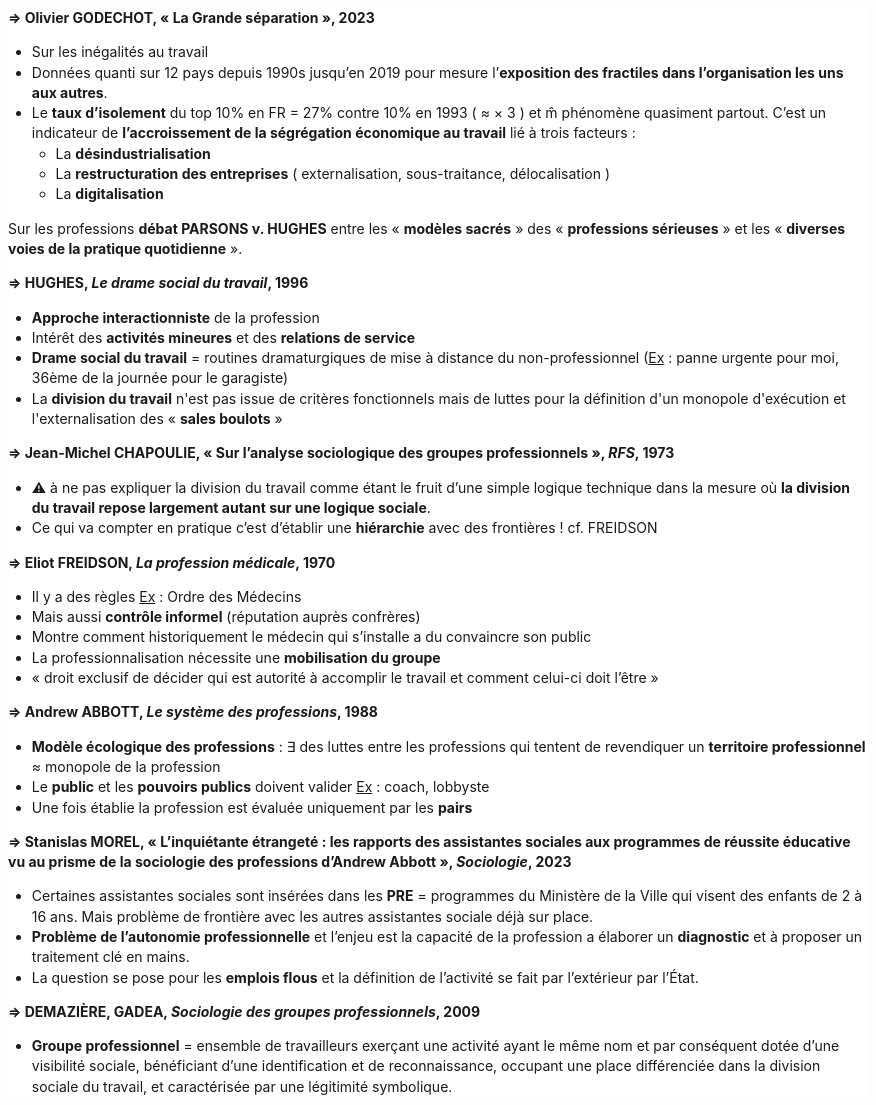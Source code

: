 **⇒ Olivier GODECHOT, « La Grande séparation », 2023** 
- Sur les inégalités au travail 
- Données quanti sur 12 pays depuis 1990s jusqu’en 2019 pour mesure l’**exposition des fractiles dans l’organisation les uns aux autres**. 
- Le **taux d’isolement** du top 10% en FR = 27% contre 10% en 1993 ( ≈ × 3 ) et m̂ phénomène quasiment partout. C’est un indicateur de **l’accroissement de la ségrégation économique au travail** lié à trois facteurs : 
	- La **désindustrialisation** 
	- La **restructuration des entreprises** ( externalisation, sous-traitance, délocalisation )
	- La **digitalisation** 

Sur les professions **débat PARSONS v. HUGHES** entre les « **modèles sacrés** » des « **professions sérieuses** » et les « **diverses voies de la pratique quotidienne** ». 

**⇒ HUGHES, *Le drame social du travail*, 1996**
- **Approche interactionniste** de la profession 
- Intérêt des **activités mineures** et des **relations de service** 
- **Drame social du travail** = routines dramaturgiques de mise à distance du non-professionnel (<u>Ex</u> : panne urgente pour moi, 36ème de la journée pour le garagiste)   
- La **division du travail** n'est pas issue de critères fonctionnels mais de luttes pour la définition d'un monopole d'exécution et l'externalisation des « **sales boulots** »

**⇒ Jean-Michel CHAPOULIE, « Sur l’analyse sociologique des groupes professionnels », *RFS*, 1973**
- ⚠ à ne pas expliquer la division du travail comme étant le fruit d’une simple logique technique dans la mesure où **la division du travail repose largement autant sur une logique sociale**. 
- Ce qui va compter en pratique c’est d’établir une **hiérarchie** avec des frontières ! cf. FREIDSON 

**⇒ Eliot FREIDSON, *La profession médicale*, 1970**
- Il y a des règles <u>Ex</u> : Ordre des Médecins 
- Mais aussi **contrôle informel** (réputation auprès confrères)
- Montre comment historiquement le médecin qui s’installe a du convaincre son public
- La professionnalisation nécessite une **mobilisation du groupe**
- « droit exclusif de décider qui est autorité à accomplir le travail et comment celui-ci doit l’être » 

**⇒ Andrew ABBOTT, *Le système des professions*, 1988**
- **Modèle écologique des professions** : ∃ des luttes entre les professions qui tentent de revendiquer un **territoire professionnel** ≈ monopole de la profession 
- Le **public** et les **pouvoirs publics** doivent valider <u>Ex</u> : coach, lobbyste 
- Une fois établie la profession est évaluée uniquement par les **pairs** 

**⇒ Stanislas MOREL, « L’inquiétante étrangeté : les rapports des assistantes sociales aux programmes de réussite éducative vu au prisme de la sociologie des professions d’Andrew Abbott », *Sociologie*, 2023**
- Certaines assistantes sociales sont insérées dans les **PRE** = programmes du Ministère de la Ville qui visent des enfants de 2 à 16 ans. Mais problème de frontière avec les autres assistantes sociale déjà sur place. 
- **Problème de l’autonomie professionnelle** et l’enjeu est la capacité de la profession a élaborer un **diagnostic** et à proposer un traitement clé en mains. 
- La question se pose pour les **emplois flous** et la définition de l’activité se fait par l’extérieur par l’État. 

**⇒ DEMAZIÈRE, GADEA, *Sociologie des groupes professionnels*, 2009**
- **Groupe professionnel** =  ensemble de travailleurs exerçant une activité ayant le même nom et par conséquent dotée d’une visibilité sociale, bénéficiant d’une identification et de reconnaissance, occupant une place différenciée dans la division sociale du travail, et caractérisée par une légitimité symbolique. 
